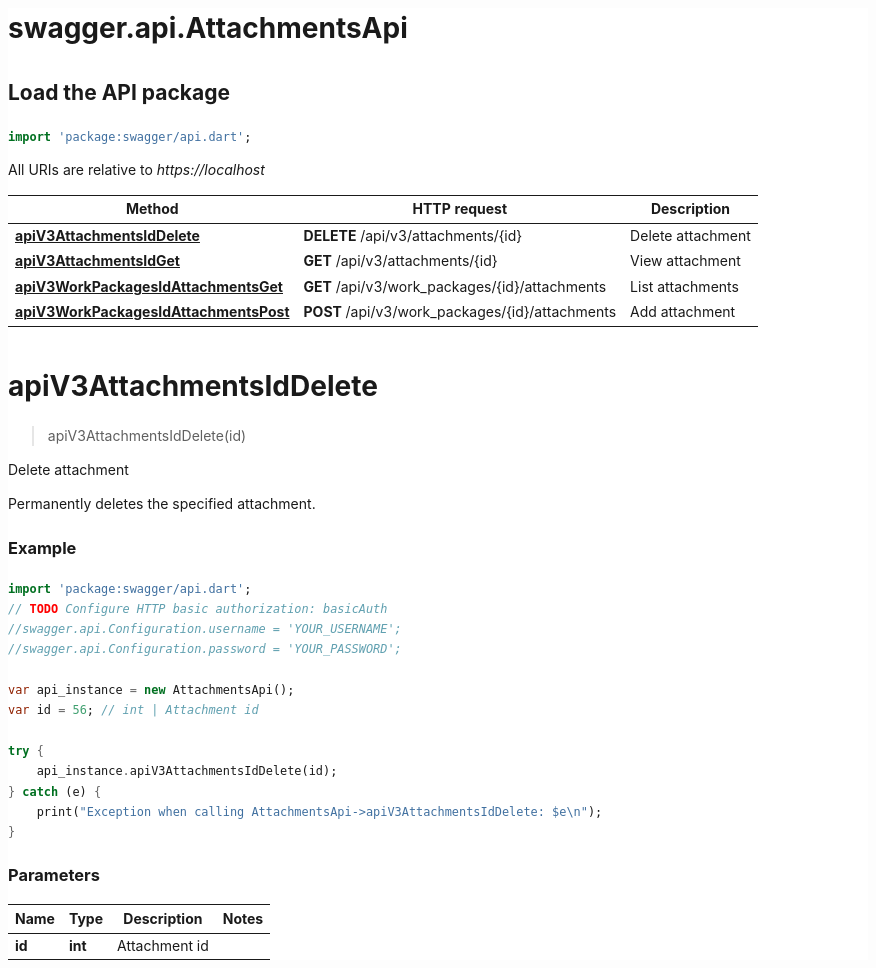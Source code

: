 # swagger.api.AttachmentsApi

## Load the API package
```dart
import 'package:swagger/api.dart';
```

All URIs are relative to *https://localhost*

Method | HTTP request | Description
------------- | ------------- | -------------
[**apiV3AttachmentsIdDelete**](AttachmentsApi.md#apiV3AttachmentsIdDelete) | **DELETE** /api/v3/attachments/{id} | Delete attachment
[**apiV3AttachmentsIdGet**](AttachmentsApi.md#apiV3AttachmentsIdGet) | **GET** /api/v3/attachments/{id} | View attachment
[**apiV3WorkPackagesIdAttachmentsGet**](AttachmentsApi.md#apiV3WorkPackagesIdAttachmentsGet) | **GET** /api/v3/work_packages/{id}/attachments | List attachments
[**apiV3WorkPackagesIdAttachmentsPost**](AttachmentsApi.md#apiV3WorkPackagesIdAttachmentsPost) | **POST** /api/v3/work_packages/{id}/attachments | Add attachment


# **apiV3AttachmentsIdDelete**
> apiV3AttachmentsIdDelete(id)

Delete attachment

Permanently deletes the specified attachment.

### Example 
```dart
import 'package:swagger/api.dart';
// TODO Configure HTTP basic authorization: basicAuth
//swagger.api.Configuration.username = 'YOUR_USERNAME';
//swagger.api.Configuration.password = 'YOUR_PASSWORD';

var api_instance = new AttachmentsApi();
var id = 56; // int | Attachment id

try { 
    api_instance.apiV3AttachmentsIdDelete(id);
} catch (e) {
    print("Exception when calling AttachmentsApi->apiV3AttachmentsIdDelete: $e\n");
}
```

### Parameters

Name | Type | Description  | Notes
------------- | ------------- | ------------- | -------------
 **id** | **int**| Attachment id | 
